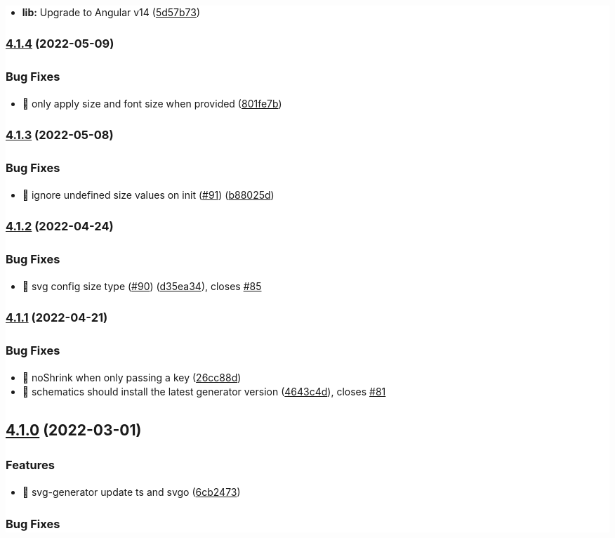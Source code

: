 * **lib:** Upgrade to Angular v14 ([5d57b73](https://github.com/ngneat/svg-icon/commit/5d57b736a3fd8cc4da80b4955113109e0597c38a))

### [4.1.4](https://github.com/ngneat/svg-icon/compare/v4.1.3...v4.1.4) (2022-05-09)


### Bug Fixes

* 🐛 only apply size and font size when provided ([801fe7b](https://github.com/ngneat/svg-icon/commit/801fe7b5c6968fcee7f6d709a1784a21f39c9694))

### [4.1.3](https://github.com/ngneat/svg-icon/compare/v4.1.2...v4.1.3) (2022-05-08)


### Bug Fixes

* 🐛 ignore undefined size values on init ([#91](https://github.com/ngneat/svg-icon/issues/91)) ([b88025d](https://github.com/ngneat/svg-icon/commit/b88025d1c8a08356dea0a60fa09de95e2c18db4d))

### [4.1.2](https://github.com/ngneat/svg-icon/compare/v4.1.1...v4.1.2) (2022-04-24)


### Bug Fixes

* 🐛 svg config size type ([#90](https://github.com/ngneat/svg-icon/issues/90)) ([d35ea34](https://github.com/ngneat/svg-icon/commit/d35ea348b8d9b4385d1ec3395b92ba63b22e36a6)), closes [#85](https://github.com/ngneat/svg-icon/issues/85)

### [4.1.1](https://github.com/ngneat/svg-icon/compare/v4.1.0...v4.1.1) (2022-04-21)


### Bug Fixes

* 🐛 noShrink when only passing a key ([26cc88d](https://github.com/ngneat/svg-icon/commit/26cc88ddc676e543a8d7b53c64f7ef3004a2231d))
* 🐛 schematics should install the latest generator version ([4643c4d](https://github.com/ngneat/svg-icon/commit/4643c4d14f901c8a023f8662cbca2e165ab1a14a)), closes [#81](https://github.com/ngneat/svg-icon/issues/81)

## [4.1.0](https://github.com/ngneat/svg-icon/compare/v4.0.2...v4.1.0) (2022-03-01)


### Features

* 🎸 svg-generator update ts and svgo ([6cb2473](https://github.com/ngneat/svg-icon/commit/6cb24732e63584eaaa7f2616f5c311214ef2bed8))


### Bug Fixes
